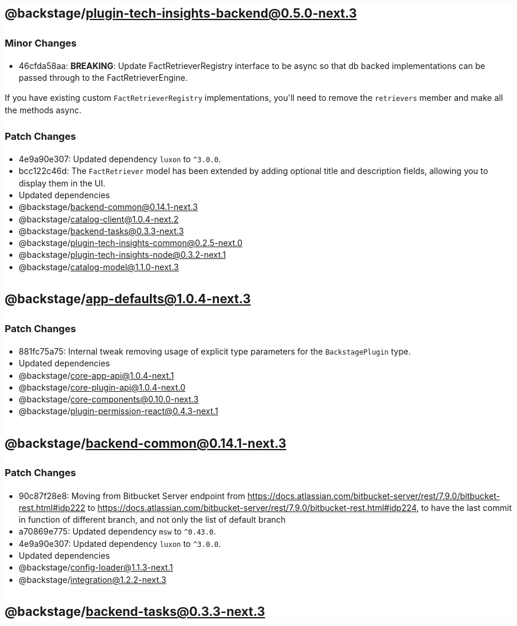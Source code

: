 ## @backstage/plugin-tech-insights-backend@0.5.0-next.3

### Minor Changes

- 46cfda58aa: **BREAKING**: Update FactRetrieverRegistry interface to be async so that db backed implementations can be passed through to the FactRetrieverEngine.

 If you have existing custom `FactRetrieverRegistry` implementations, you'll need to remove the `retrievers` member and make all the methods async.

### Patch Changes

- 4e9a90e307: Updated dependency `luxon` to `^3.0.0`.
- bcc122c46d: The `FactRetriever` model has been extended by adding optional title and description fields, allowing you to display them in the UI.
- Updated dependencies
 - @backstage/backend-common@0.14.1-next.3
 - @backstage/catalog-client@1.0.4-next.2
 - @backstage/backend-tasks@0.3.3-next.3
 - @backstage/plugin-tech-insights-common@0.2.5-next.0
 - @backstage/plugin-tech-insights-node@0.3.2-next.1
 - @backstage/catalog-model@1.1.0-next.3

## @backstage/app-defaults@1.0.4-next.3

### Patch Changes

- 881fc75a75: Internal tweak removing usage of explicit type parameters for the `BackstagePlugin` type.
- Updated dependencies
 - @backstage/core-app-api@1.0.4-next.1
 - @backstage/core-plugin-api@1.0.4-next.0
 - @backstage/core-components@0.10.0-next.3
 - @backstage/plugin-permission-react@0.4.3-next.1

## @backstage/backend-common@0.14.1-next.3

### Patch Changes

- 90c87f28e8: Moving from Bitbucket Server endpoint from <https://docs.atlassian.com/bitbucket-server/rest/7.9.0/bitbucket-rest.html#idp222> to <https://docs.atlassian.com/bitbucket-server/rest/7.9.0/bitbucket-rest.html#idp224>, to have the last commit in function of different branch, and not only the list of default branch
- a70869e775: Updated dependency `msw` to `^0.43.0`.
- 4e9a90e307: Updated dependency `luxon` to `^3.0.0`.
- Updated dependencies
 - @backstage/config-loader@1.1.3-next.1
 - @backstage/integration@1.2.2-next.3

## @backstage/backend-tasks@0.3.3-next.3
